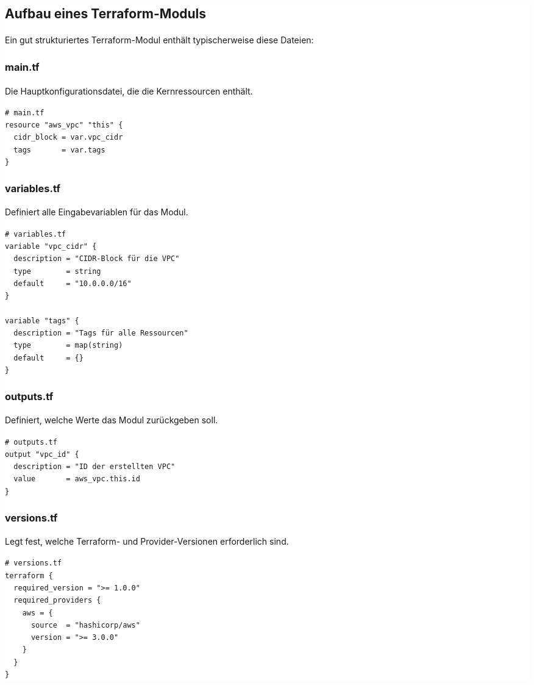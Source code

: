 ## Aufbau eines Terraform-Moduls

Ein gut strukturiertes Terraform-Modul enthält typischerweise diese Dateien:

### main.tf
Die Hauptkonfigurationsdatei, die die Kernressourcen enthält.

```hcl
# main.tf
resource "aws_vpc" "this" {
  cidr_block = var.vpc_cidr
  tags       = var.tags
}
```

### variables.tf
Definiert alle Eingabevariablen für das Modul.

```hcl
# variables.tf
variable "vpc_cidr" {
  description = "CIDR-Block für die VPC"
  type        = string
  default     = "10.0.0.0/16"
}

variable "tags" {
  description = "Tags für alle Ressourcen"
  type        = map(string)
  default     = {}
}
```

### outputs.tf
Definiert, welche Werte das Modul zurückgeben soll.

```hcl
# outputs.tf
output "vpc_id" {
  description = "ID der erstellten VPC"
  value       = aws_vpc.this.id
}
```

### versions.tf
Legt fest, welche Terraform- und Provider-Versionen erforderlich sind.

```hcl
# versions.tf
terraform {
  required_version = ">= 1.0.0"
  required_providers {
    aws = {
      source  = "hashicorp/aws"
      version = ">= 3.0.0"
    }
  }
}
```

